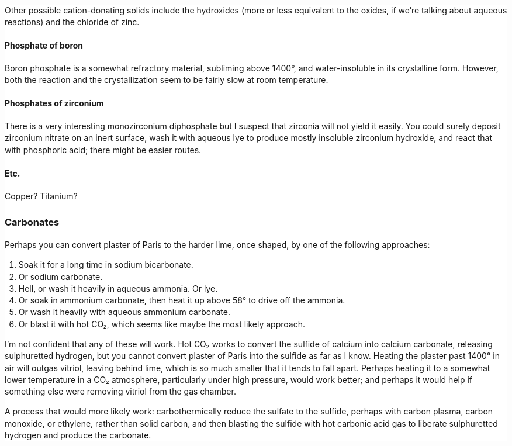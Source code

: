 Other possible cation-donating solids include the hydroxides (more or
less equivalent to the oxides, if we’re talking about aqueous
reactions) and the chloride of zinc.

#### Phosphate of boron ####

[Boron phosphate][15] is a somewhat refractory material, subliming
above 1400°, and water-insoluble in its crystalline form.  However,
both the reaction and the crystallization seem to be fairly slow at
room temperature.

[15]: http://acta-arhiv.chem-soc.si/46/46-2-161.pdf

#### Phosphates of zirconium ####

There is a very interesting [monozirconium diphosphate][16] but I
suspect that zirconia will not yield it easily.  You could surely
deposit zirconium nitrate on an inert surface, wash it with aqueous
lye to produce mostly insoluble zirconium hydroxide, and react that
with phosphoric acid; there might be easier routes.

[16]: https://en.wikipedia.org/wiki/Zirconium_phosphate

#### Etc. ####

Copper?  Titanium?


### Carbonates ###

Perhaps you can convert plaster of Paris to the harder lime, once
shaped, by one of the following approaches:

1. Soak it for a long time in sodium bicarbonate.
2. Or sodium carbonate.
3. Hell, or wash it heavily in aqueous ammonia.  Or lye.
4. Or soak in ammonium carbonate, then heat it up above 58° to drive
   off the ammonia.
5. Or wash it heavily with aqueous ammonium carbonate.
6. Or blast it with hot CO₂, which seems like maybe the most likely
   approach.

I’m not confident that any of these will work.  [Hot CO₂ works to
convert the sulfide of calcium into calcium carbonate][26], releasing
sulphuretted hydrogen, but you cannot convert plaster of Paris into
the sulfide as far as I know.  Heating the plaster past 1400° in air
will outgas vitriol, leaving behind lime, which is so much smaller
that it tends to fall apart.  Perhaps heating it to a somewhat lower
temperature in a CO₂ atmosphere, particularly under high pressure,
would work better; and perhaps it would help if something else were
removing vitriol from the gas chamber.

[26]: http://pubsapp.acs.org/subscribe/journals/tcaw/11/i01/html/01chemchron.html?

A process that would more likely work: carbothermically reduce the
sulfate to the sulfide, perhaps with carbon plasma, carbon monoxide,
or ethylene, rather than solid carbon, and then blasting the sulfide
with hot carbonic acid gas to liberate sulphuretted hydrogen and
produce the carbonate.


[0]: https://en.wikipedia.org/wiki/Solubility_table
[29]: https://en.wikipedia.org/wiki/Solubility_chart
[6]: https://en.wikipedia.org/wiki/Template:Phosphates
[11]: https://en.wikipedia.org/wiki/Phosphate_mineral
[1]: https://hal.archives-ouvertes.fr/hal-01634396/document "Stabilization of minerals by reaction with phosphoric acid"
[2]: https://www.scielo.br/pdf/mr/v12n1/05.pdf "Performance Analysis of Magnesium Phosphate Cement Mortar Containing Grinding Dust, Ribeiro & Morelli, Materials Research, Vol. 12, No. 1, 51-56, 2009"
[3]: https://pubmed.ncbi.nlm.nih.gov/21147277/ "Novel magnesium phosphate cements with high early strength and antibacterial properties, Mestres & Ginebra, 10.1016/j.actbio.2010.12.008"
[4]: https://www.researchgate.net/profile/Sourav_Mandal6/publication/285361634_Strength_reliability_and_in_vitro_degradation_of_three-dimensional_powder_printed_strontium-substituted_magnesium_phosphate_scaffolds/links/56dfd25408ae9b93f79aa142/Strength-reliability-and-in-vitro-degradation-of-three-dimensional-powder-printed-strontium-substituted-magnesium-phosphate-scaffolds.pdf "Strength reliability and in vitro degradation of three-dimensional powder printed strontium-substituted magnesium phosphate scaffolds"
[5]: https://en.wikipedia.org/wiki/Phosphate_conversion_coating
[7]: https://en.wikipedia.org/wiki/Zinc_phosphate
[8]: https://en.wikipedia.org/wiki/Manganese(II)_phosphate
[9]: https://en.wikipedia.org/wiki/Triplite
[10]: https://en.wikipedia.org/wiki/Triploidite
[12]: https://en.wikipedia.org/wiki/Purpurite
[13]: https://en.wikipedia.org/wiki/Manganese_phosphate
[18]: https://en.wikipedia.org/wiki/Synthetic_magnesium_silicate
[19]: https://agupubs.onlinelibrary.wiley.com/doi/abs/10.1029/JZ072i016p04235 "Melting of fayalite up to 40 kilobars, Hsu, 1967"
[20]: https://pubs.usgs.gov/bul/1144d/report.pdf "Melting and Transformation Temperatures of Mineral and Allied Substances, USGS Bulletin 1144-D, 1967"
[14]: https://en.wikipedia.org/wiki/Boracite
[21]: https://en.wikipedia.org/wiki/Hilgardite
[22]: https://en.wikipedia.org/wiki/Category:Borate_minerals
[23]: https://en.wikipedia.org/wiki/Suanite
[24]: https://www.borax.com/products/ammonium-pentaborate
[25]: https://en.wikipedia.org/wiki/Boron_trioxide
[27]: https://en.wikipedia.org/wiki/Calcium_sulfide
[17]: https://en.wikipedia.org/wiki/Ammonium_fluorosilicate
[28]: https://www.perkinelmer.com/lab-solutions/resources/docs/APP_Decomposition_Calcium%20Oxalate_Monohydrate(013078_01).pdf
[38]: https://www.fishersci.ca/shop/msdsproxy?productName=P273250&productDescription=potassium-oxalate-monohydrate-crystalline-certified-acs-fisher-chemical-2
[30]: https://digitalfire.com/material/mulcoa+70+mullite
[31]: https://www.industrialheating.com/articles/91900-advantages-of-mullite-fiber-linings-for-high-temperature-furnaces
[34]: https://pubs.rsc.org/-/content/articlelanding/1964/tf/tf9646001947/unauth#!divAbstract
[35]: https://en.wikipedia.org/wiki/Quartz_inversion
[36]: http://www.kgs.ku.edu/Publications/Bulletins/211_4/bauleke.html
[32]: https://en.wikipedia.org/wiki/Calcium_titanate
[33]: https://en.wikipedia.org/wiki/Calcium_silicate
[37]: https://patents.google.com/patent/US4621148A/en